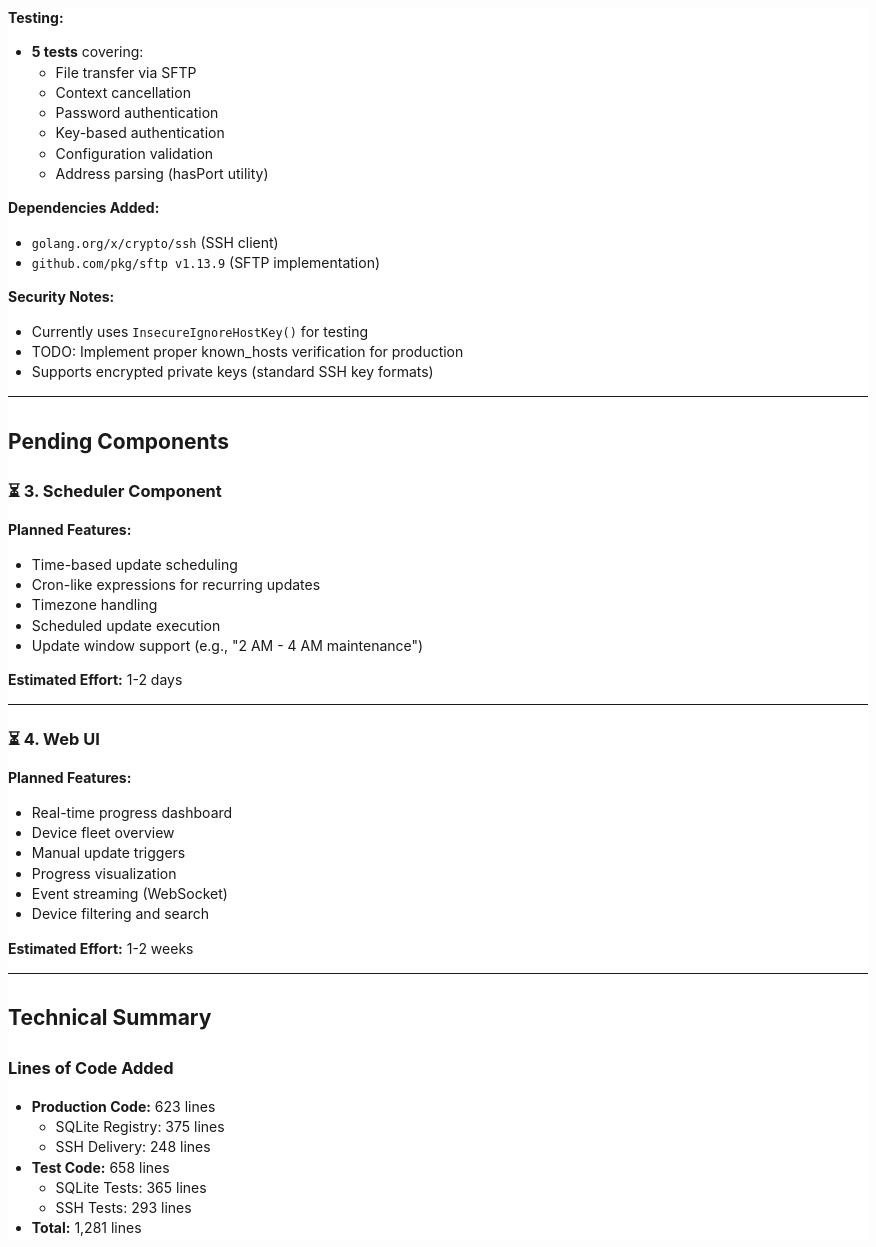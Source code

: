 **Testing:**
- **5 tests** covering:
  - File transfer via SFTP
  - Context cancellation
  - Password authentication
  - Key-based authentication
  - Configuration validation
  - Address parsing (hasPort utility)

**Dependencies Added:**
- `golang.org/x/crypto/ssh` (SSH client)
- `github.com/pkg/sftp v1.13.9` (SFTP implementation)

**Security Notes:**
- Currently uses `InsecureIgnoreHostKey()` for testing
- TODO: Implement proper known_hosts verification for production
- Supports encrypted private keys (standard SSH key formats)

---

## Pending Components

### ⏳ 3. Scheduler Component

**Planned Features:**
- Time-based update scheduling
- Cron-like expressions for recurring updates
- Timezone handling
- Scheduled update execution
- Update window support (e.g., "2 AM - 4 AM maintenance")

**Estimated Effort:** 1-2 days

---

### ⏳ 4. Web UI

**Planned Features:**
- Real-time progress dashboard
- Device fleet overview
- Manual update triggers
- Progress visualization
- Event streaming (WebSocket)
- Device filtering and search

**Estimated Effort:** 1-2 weeks

---

## Technical Summary

### Lines of Code Added
- **Production Code:** 623 lines
  - SQLite Registry: 375 lines
  - SSH Delivery: 248 lines
- **Test Code:** 658 lines
  - SQLite Tests: 365 lines
  - SSH Tests: 293 lines
- **Total:** 1,281 lines
